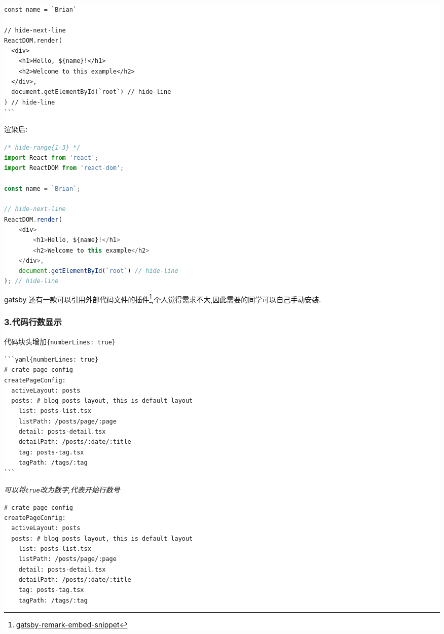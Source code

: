     const name = `Brian`

    // hide-next-line
    ReactDOM.render(
      <div>
        <h1>Hello, ${name}!</h1>
        <h2>Welcome to this example</h2>
      </div>,
      document.getElementById(`root`) // hide-line
    ) // hide-line
    ```

渲染后:

```js
/* hide-range{1-3} */
import React from 'react';
import ReactDOM from 'react-dom';

const name = `Brian`;

// hide-next-line
ReactDOM.render(
	<div>
		<h1>Hello, ${name}!</h1>
		<h2>Welcome to this example</h2>
	</div>,
	document.getElementById(`root`) // hide-line
); // hide-line
```

gatsby 还有一款可以引用外部代码文件的插件[^6],个人觉得需求不大,因此需要的同学可以自己手动安装.

### 3.代码行数显示

代码块头增加`{numberLines: true}`

    ```yaml{numberLines: true}
    # crate page config
    createPageConfig:
      activeLayout: posts
      posts: # blog posts layout, this is default layout
        list: posts-list.tsx
        listPath: /posts/page/:page
        detail: posts-detail.tsx
        detailPath: /posts/:date/:title
        tag: posts-tag.tsx
        tagPath: /tags/:tag
    ```

_可以将`true`改为数字,代表开始行数号_

```yaml{numberLines: 10}
# crate page config
createPageConfig:
  activeLayout: posts
  posts: # blog posts layout, this is default layout
    list: posts-list.tsx
    listPath: /posts/page/:page
    detail: posts-detail.tsx
    detailPath: /posts/:date/:title
    tag: posts-tag.tsx
    tagPath: /tags/:tag
```


[^1]: [首页](www.quietboy.net) [^2]: 解释一下这是什么...
[^1]: [gatsby-remark](https://using-remark.gatsbyjs.org/)
[^2]: [gatsby-remark-images](https://www.gatsbyjs.org/packages/gatsby-remark-images/)
[^3]: [medium](www.medium.com)
[^4]: [custom-components](https://using-remark.gatsbyjs.org/custom-components/)
[^5]: [parse-numeric-range](https://www.npmjs.com/package/parse-numeric-range)
[^6]: [gatsby-remark-embed-snippet](https://www.gatsbyjs.org/packages/gatsby-remark-embed-snippet/)
[^7]: [gatsby-remark-graphviz](https://www.gatsbyjs.org/packages/gatsby-remark-graphviz/)